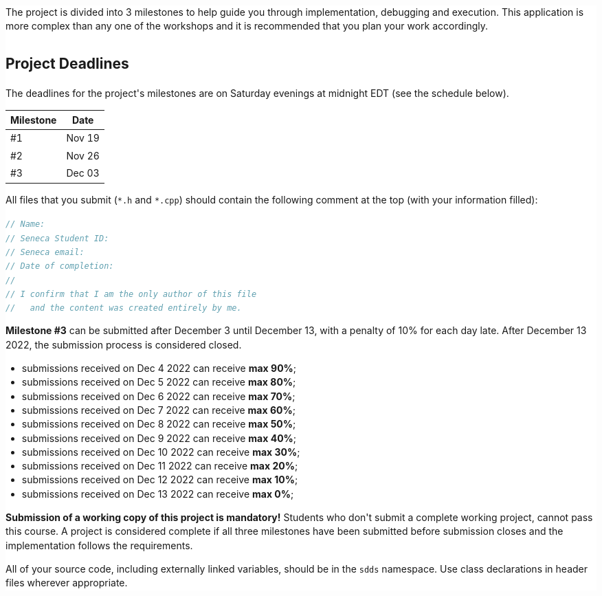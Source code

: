 The project is divided into 3 milestones to help guide you through implementation, debugging and execution. This application is more complex than any one of the workshops and it is recommended that you plan your work accordingly.



## Project Deadlines

The deadlines for the project's milestones are on Saturday evenings at midnight EDT (see the schedule below).

| Milestone | Date    |
| --------- | ------- |
| #1        | Nov 19  |
| #2        | Nov 26  |
| #3        | Dec 03  |


All files that you submit (`*.h` and `*.cpp`) should contain the following comment at the top (with your information filled):
```cpp
// Name:
// Seneca Student ID:
// Seneca email:
// Date of completion:
//
// I confirm that I am the only author of this file
//   and the content was created entirely by me.
```

**Milestone #3** can be submitted after December 3 until December 13, with a penalty of 10% for each day late. After December 13 2022, the submission process is considered closed.

- submissions received on Dec  4 2022 can receive **max 90%**;
- submissions received on Dec  5 2022 can receive **max 80%**;
- submissions received on Dec  6 2022 can receive **max 70%**;
- submissions received on Dec  7 2022 can receive **max 60%**;
- submissions received on Dec  8 2022 can receive **max 50%**;
- submissions received on Dec  9 2022 can receive **max 40%**;
- submissions received on Dec 10 2022 can receive **max 30%**;
- submissions received on Dec 11 2022 can receive **max 20%**;
- submissions received on Dec 12 2022 can receive **max 10%**;
- submissions received on Dec 13 2022 can receive **max  0%**;


**Submission of a working copy of this project is mandatory!** Students who don't submit a complete working project, cannot pass this course. A project is considered complete if all three milestones have been submitted before submission closes and the implementation follows the requirements.

All of your source code, including externally linked variables, should be in the `sdds` namespace. Use class declarations in header files wherever appropriate.




